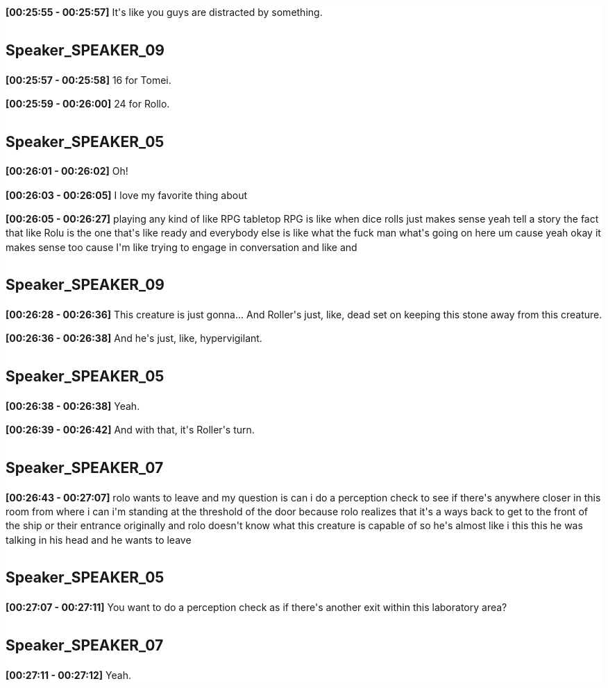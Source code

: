 **[00:25:55 - 00:25:57]** It's like you guys are distracted by something.


## Speaker_SPEAKER_09

**[00:25:57 - 00:25:58]** 16 for Tomei.

**[00:25:59 - 00:26:00]** 24 for Rollo.


## Speaker_SPEAKER_05

**[00:26:01 - 00:26:02]** Oh!

**[00:26:03 - 00:26:05]** I love my favorite thing about

**[00:26:05 - 00:26:27]** playing any kind of like RPG tabletop RPG is like when dice rolls just makes sense yeah tell a story the fact that like Rolu is the one that's like ready and everybody else is like what the fuck man what's going on here um cause yeah okay it makes sense too cause I'm like trying to engage in conversation and like and


## Speaker_SPEAKER_09

**[00:26:28 - 00:26:36]** This creature is just gonna... And Roller's just, like, dead set on keeping this stone away from this creature.

**[00:26:36 - 00:26:38]** And he's just, like, hypervigilant.


## Speaker_SPEAKER_05

**[00:26:38 - 00:26:38]** Yeah.

**[00:26:39 - 00:26:42]** And with that, it's Roller's turn.


## Speaker_SPEAKER_07

**[00:26:43 - 00:27:07]** rolo wants to leave and my question is can i do a perception check to see if there's anywhere closer in this room from where i can i'm standing at the threshold of the door because rolo realizes that it's a ways back to get to the front of the ship or their entrance originally and rolo doesn't know what this creature is capable of so he's almost like i this this he was talking in his head and he wants to leave


## Speaker_SPEAKER_05

**[00:27:07 - 00:27:11]** You want to do a perception check as if there's another exit within this laboratory area?


## Speaker_SPEAKER_07

**[00:27:11 - 00:27:12]** Yeah.
